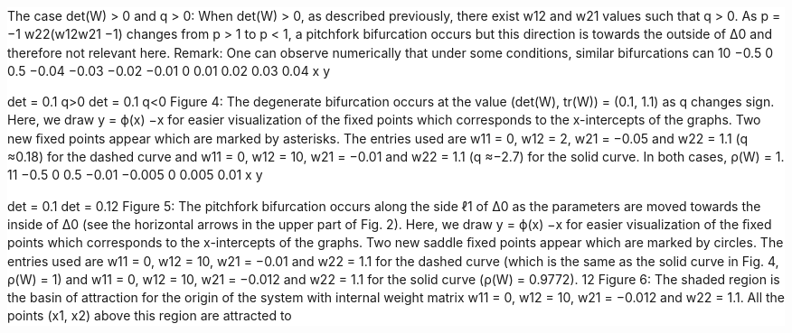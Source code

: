 The case det(W) > 0 and q > 0:
When det(W) > 0, as described previously, there exist w12 and w21 values such that q > 0.
As p = −1
w22(w12w21 −1) changes from p > 1 to p < 1, a pitchfork bifurcation occurs but
this direction is towards the outside of ∆0 and therefore not relevant here.
Remark: One can observe numerically that under some conditions, similar bifurcations can
10
−0.5
0
0.5
−0.04
−0.03
−0.02
−0.01
0
0.01
0.02
0.03
0.04
x
y
 
 
det = 0.1 q>0
det = 0.1 q<0
Figure 4: The degenerate bifurcation occurs at the value (det(W), tr(W)) = (0.1, 1.1) as q changes sign.
Here, we draw y = ϕ(x) −x for easier visualization of the ﬁxed points which corresponds to the x-intercepts
of the graphs. Two new ﬁxed points appear which are marked by asterisks. The entries used are w11 = 0,
w12 = 2, w21 = −0.05 and w22 = 1.1 (q ≈0.18) for the dashed curve and w11 = 0, w12 = 10, w21 = −0.01
and w22 = 1.1 (q ≈−2.7) for the solid curve. In both cases, ρ(W) = 1.
11
−0.5
0
0.5
−0.01
−0.005
0
0.005
0.01
x
y
 
 
det = 0.1
det = 0.12
Figure 5: The pitchfork bifurcation occurs along the side ℓ1 of ∆0 as the parameters are moved towards
the inside of ∆0 (see the horizontal arrows in the upper part of Fig. 2). Here, we draw y = ϕ(x) −x for
easier visualization of the ﬁxed points which corresponds to the x-intercepts of the graphs. Two new saddle
ﬁxed points appear which are marked by circles. The entries used are w11 = 0, w12 = 10, w21 = −0.01 and
w22 = 1.1 for the dashed curve (which is the same as the solid curve in Fig. 4, ρ(W) = 1) and w11 = 0,
w12 = 10, w21 = −0.012 and w22 = 1.1 for the solid curve (ρ(W) = 0.9772).
12
Figure 6: The shaded region is the basin of attraction for the origin of the system with internal weight matrix
w11 = 0, w12 = 10, w21 = −0.012 and w22 = 1.1. All the points (x1, x2) above this region are attracted to